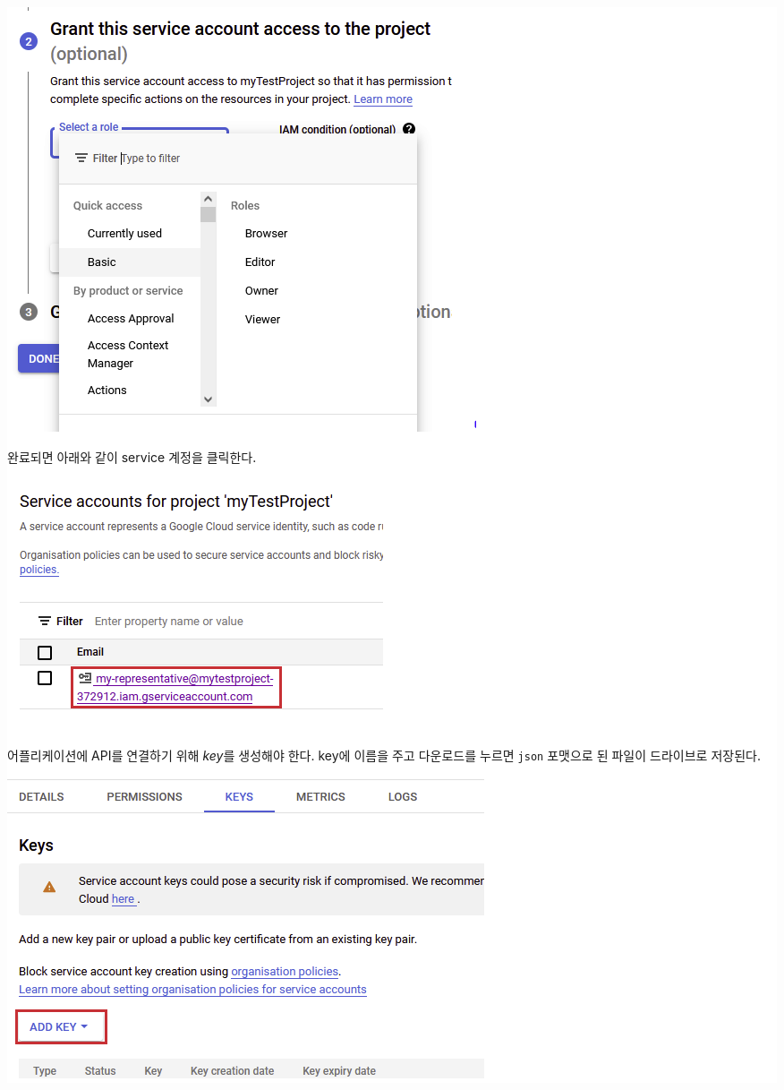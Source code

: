 ![select-role](../imgs/5/select-role.png)

완료되면 아래와 같이 service 계정을 클릭한다.

![service-account](../imgs/5/service-account.png)

어플리케이션에 API를 연결하기 위해 *key*를 생성해야 한다. key에 이름을 주고 다운로드를 누르면 `json` 포맷으로 된 파일이 드라이브로 저장된다.

![add-key](../imgs/5/add-key.png)
